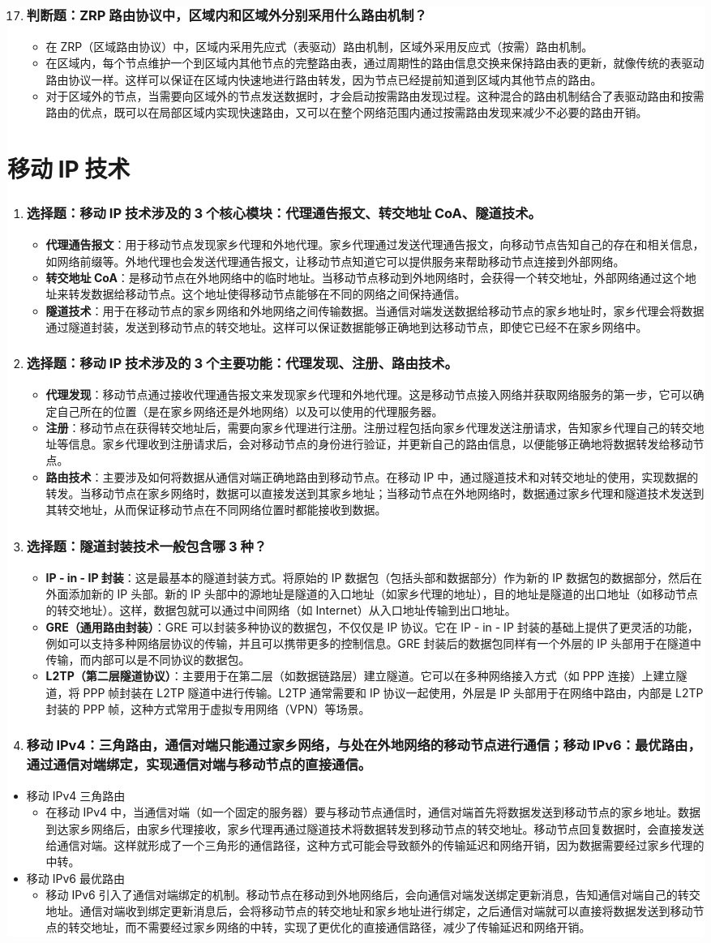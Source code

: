 17. ### 判断题：ZRP 路由协议中，区域内和区域外分别采用什么路由机制？

    - 在 ZRP（区域路由协议）中，区域内采用先应式（表驱动）路由机制，区域外采用反应式（按需）路由机制。
    - 在区域内，每个节点维护一个到区域内其他节点的完整路由表，通过周期性的路由信息交换来保持路由表的更新，就像传统的表驱动路由协议一样。这样可以保证在区域内快速地进行路由转发，因为节点已经提前知道到区域内其他节点的路由。
    - 对于区域外的节点，当需要向区域外的节点发送数据时，才会启动按需路由发现过程。这种混合的路由机制结合了表驱动路由和按需路由的优点，既可以在局部区域内实现快速路由，又可以在整个网络范围内通过按需路由发现来减少不必要的路由开销。

    ###  

# 移动 IP 技术 

1. ### 选择题：移动 IP 技术涉及的 3 个核心模块：代理通告报文、转交地址 CoA、隧道技术。 

   - **代理通告报文**：用于移动节点发现家乡代理和外地代理。家乡代理通过发送代理通告报文，向移动节点告知自己的存在和相关信息，如网络前缀等。外地代理也会发送代理通告报文，让移动节点知道它可以提供服务来帮助移动节点连接到外部网络。
   - **转交地址 CoA**：是移动节点在外地网络中的临时地址。当移动节点移动到外地网络时，会获得一个转交地址，外部网络通过这个地址来转发数据给移动节点。这个地址使得移动节点能够在不同的网络之间保持通信。
   - **隧道技术**：用于在移动节点的家乡网络和外地网络之间传输数据。当通信对端发送数据给移动节点的家乡地址时，家乡代理会将数据通过隧道封装，发送到移动节点的转交地址。这样可以保证数据能够正确地到达移动节点，即使它已经不在家乡网络中。

2. ### 选择题：移动 IP 技术涉及的 3 个主要功能：代理发现、注册、路由技术。 

   - **代理发现**：移动节点通过接收代理通告报文来发现家乡代理和外地代理。这是移动节点接入网络并获取网络服务的第一步，它可以确定自己所在的位置（是在家乡网络还是外地网络）以及可以使用的代理服务器。
   - **注册**：移动节点在获得转交地址后，需要向家乡代理进行注册。注册过程包括向家乡代理发送注册请求，告知家乡代理自己的转交地址等信息。家乡代理收到注册请求后，会对移动节点的身份进行验证，并更新自己的路由信息，以便能够正确地将数据转发给移动节点。
   - **路由技术**：主要涉及如何将数据从通信对端正确地路由到移动节点。在移动 IP 中，通过隧道技术和对转交地址的使用，实现数据的转发。当移动节点在家乡网络时，数据可以直接发送到其家乡地址；当移动节点在外地网络时，数据通过家乡代理和隧道技术发送到其转交地址，从而保证移动节点在不同网络位置时都能接收到数据。

3. ### 选择题：隧道封装技术一般包含哪 3 种？ 

   - **IP - in - IP 封装**：这是最基本的隧道封装方式。将原始的 IP 数据包（包括头部和数据部分）作为新的 IP 数据包的数据部分，然后在外面添加新的 IP 头部。新的 IP 头部中的源地址是隧道的入口地址（如家乡代理的地址），目的地址是隧道的出口地址（如移动节点的转交地址）。这样，数据包就可以通过中间网络（如 Internet）从入口地址传输到出口地址。
   - **GRE（通用路由封装）**：GRE 可以封装多种协议的数据包，不仅仅是 IP 协议。它在 IP - in - IP 封装的基础上提供了更灵活的功能，例如可以支持多种网络层协议的传输，并且可以携带更多的控制信息。GRE 封装后的数据包同样有一个外层的 IP 头部用于在隧道中传输，而内部可以是不同协议的数据包。
   - **L2TP（第二层隧道协议）**：主要用于在第二层（如数据链路层）建立隧道。它可以在多种网络接入方式（如 PPP 连接）上建立隧道，将 PPP 帧封装在 L2TP 隧道中进行传输。L2TP 通常需要和 IP 协议一起使用，外层是 IP 头部用于在网络中路由，内部是 L2TP 封装的 PPP 帧，这种方式常用于虚拟专用网络（VPN）等场景。

4. ### 移动 IPv4：三角路由，通信对端只能通过家乡网络，与处在外地网络的移动节点进行通信；移动 IPv6：最优路由，通过通信对端绑定，实现通信对端与移动节点的直接通信。 

  - 移动 IPv4 三角路由
    - 在移动 IPv4 中，当通信对端（如一个固定的服务器）要与移动节点通信时，通信对端首先将数据发送到移动节点的家乡地址。数据到达家乡网络后，由家乡代理接收，家乡代理再通过隧道技术将数据转发到移动节点的转交地址。移动节点回复数据时，会直接发送给通信对端。这样就形成了一个三角形的通信路径，这种方式可能会导致额外的传输延迟和网络开销，因为数据需要经过家乡代理的中转。
  - 移动 IPv6 最优路由
    - 移动 IPv6 引入了通信对端绑定的机制。移动节点在移动到外地网络后，会向通信对端发送绑定更新消息，告知通信对端自己的转交地址。通信对端收到绑定更新消息后，会将移动节点的转交地址和家乡地址进行绑定，之后通信对端就可以直接将数据发送到移动节点的转交地址，而不需要经过家乡网络的中转，实现了更优化的直接通信路径，减少了传输延迟和网络开销。